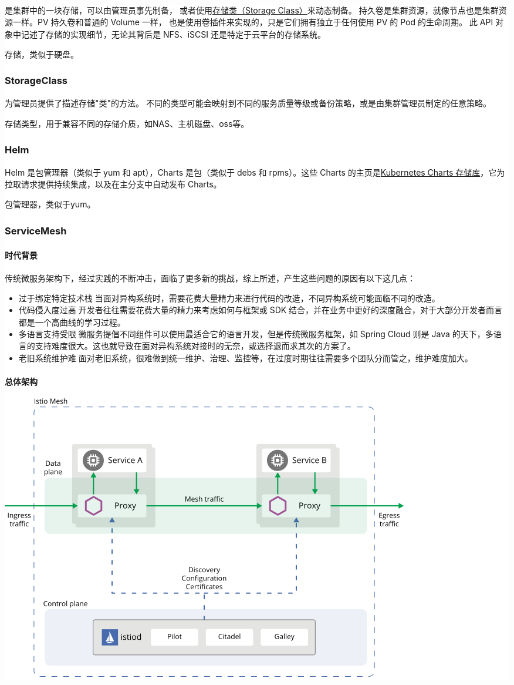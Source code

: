 是集群中的一块存储，可以由管理员事先制备， 或者使用[存储类（Storage Class）](https://kubernetes.io/zh-cn/docs/concepts/storage/storage-classes/)来动态制备。 持久卷是集群资源，就像节点也是集群资源一样。PV 持久卷和普通的 Volume 一样， 也是使用卷插件来实现的，只是它们拥有独立于任何使用 PV 的 Pod 的生命周期。 此 API 对象中记述了存储的实现细节，无论其背后是 NFS、iSCSI 还是特定于云平台的存储系统。

存储，类似于硬盘。

### StorageClass

为管理员提供了描述存储"类"的方法。 不同的类型可能会映射到不同的服务质量等级或备份策略，或是由集群管理员制定的任意策略。

存储类型，用于兼容不同的存储介质，如NAS、主机磁盘、oss等。

### Helm

Helm 是包管理器（类似于 yum 和 apt），Charts 是包（类似于 debs 和 rpms）。这些 Charts 的主页是[Kubernetes Charts 存储库](https://github.com/kubernetes/charts)，它为拉取请求提供持续集成，以及在主分支中自动发布 Charts。

包管理器，类似于yum。

### ServiceMesh

#### 时代背景

传统微服务架构下，经过实践的不断冲击，面临了更多新的挑战，综上所述，产生这些问题的原因有以下这几点：

- 过于绑定特定技术栈 当面对异构系统时，需要花费大量精力来进行代码的改造，不同异构系统可能面临不同的改造。
- 代码侵入度过高 开发者往往需要花费大量的精力来考虑如何与框架或 SDK 结合，并在业务中更好的深度融合，对于大部分开发者而言都是一个高曲线的学习过程。
- 多语言支持受限 微服务提倡不同组件可以使用最适合它的语言开发，但是传统微服务框架，如 Spring Cloud 则是 Java 的天下，多语言的支持难度很大。这也就导致在面对异构系统对接时的无奈，或选择退而求其次的方案了。
- 老旧系统维护难 面对老旧系统，很难做到统一维护、治理、监控等，在过度时期往往需要多个团队分而管之，维护难度加大。

#### 总体架构

![IMG_256](2.png)
